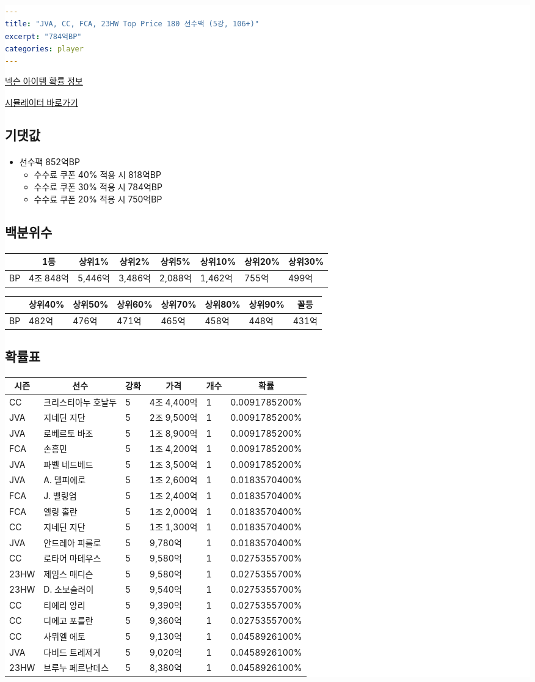 ```yaml
---
title: "JVA, CC, FCA, 23HW Top Price 180 선수팩 (5강, 106+)"
excerpt: "784억BP"
categories: player
---
```

[넥슨 아이템 확률 정보](http://iteminfo.nexon.com/probability/fco?sn=7734)

[시뮬레이터 바로가기](/simulator/7734)
## 기댓값
- 선수팩 852억BP
  - 수수료 쿠폰 40% 적용 시 818억BP
  - 수수료 쿠폰 30% 적용 시 784억BP
  - 수수료 쿠폰 20% 적용 시 750억BP


## 백분위수

||1등|상위1%|상위2%|상위5%|상위10%|상위20%|상위30%|
|---|---|---|---|---|---|---|---|
|BP|4조 848억|5,446억|3,486억|2,088억|1,462억|755억|499억|

||상위40%|상위50%|상위60%|상위70%|상위80%|상위90%|꼴등|
|---|---|---|---|---|---|---|---|
|BP|482억|476억|471억|465억|458억|448억|431억|


## 확률표

|시즌|선수|강화|가격|개수|확률|
|---|---|---|---|---|---|
|CC|크리스티아누 호날두|5|4조 4,400억|1|0.0091785200%|
|JVA|지네딘 지단|5|2조 9,500억|1|0.0091785200%|
|JVA|로베르토 바조|5|1조 8,900억|1|0.0091785200%|
|FCA|손흥민|5|1조 4,200억|1|0.0091785200%|
|JVA|파벨 네드베드|5|1조 3,500억|1|0.0091785200%|
|JVA|A. 델피에로|5|1조 2,600억|1|0.0183570400%|
|FCA|J. 벨링엄|5|1조 2,400억|1|0.0183570400%|
|FCA|엘링 홀란|5|1조 2,000억|1|0.0183570400%|
|CC|지네딘 지단|5|1조 1,300억|1|0.0183570400%|
|JVA|안드레아 피를로|5|9,780억|1|0.0183570400%|
|CC|로타어 마테우스|5|9,580억|1|0.0275355700%|
|23HW|제임스 매디슨|5|9,580억|1|0.0275355700%|
|23HW|D. 소보슬러이|5|9,540억|1|0.0275355700%|
|CC|티에리 앙리|5|9,390억|1|0.0275355700%|
|CC|디에고 포를란|5|9,360억|1|0.0275355700%|
|CC|사뮈엘 에토|5|9,130억|1|0.0458926100%|
|JVA|다비드 트레제게|5|9,020억|1|0.0458926100%|
|23HW|브루누 페르난데스|5|8,380억|1|0.0458926100%|